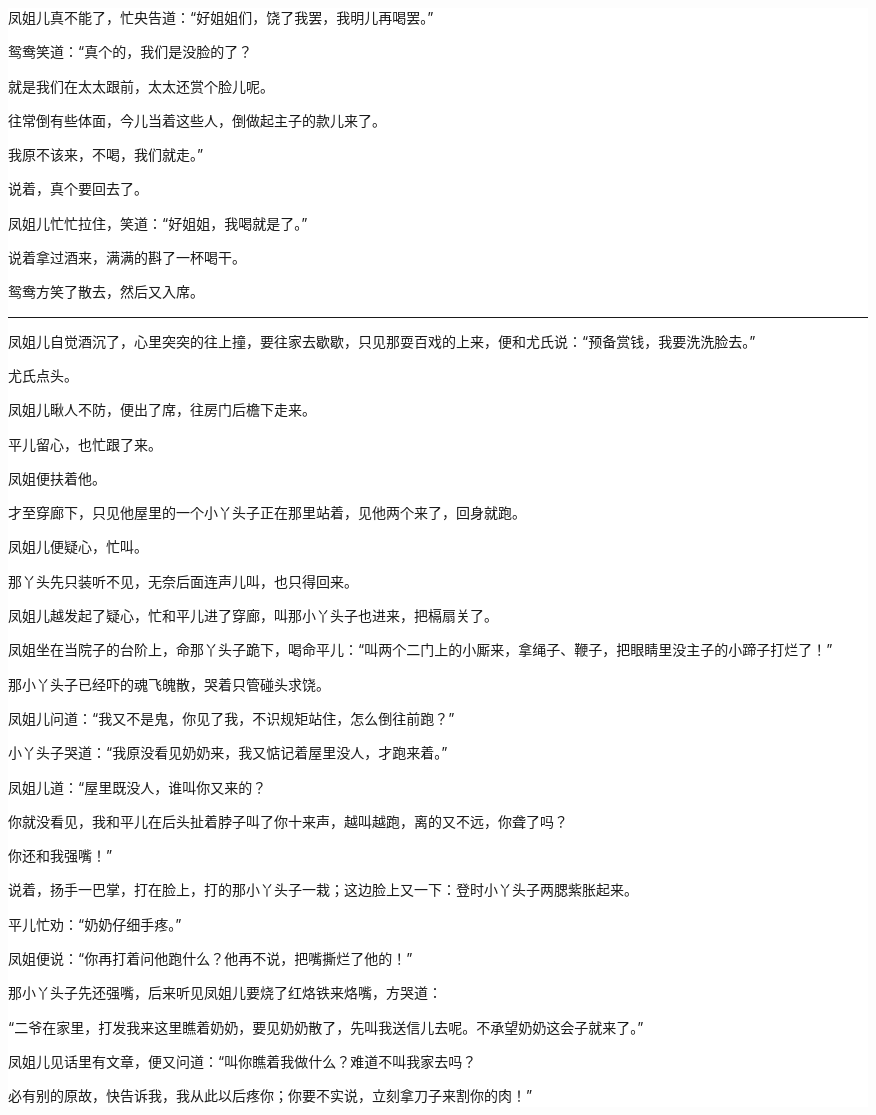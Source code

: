 凤姐儿真不能了，忙央告道：“好姐姐们，饶了我罢，我明儿再喝罢。”

鸳鸯笑道：“真个的，我们是没脸的了？

就是我们在太太跟前，太太还赏个脸儿呢。

往常倒有些体面，今儿当着这些人，倒做起主子的款儿来了。

我原不该来，不喝，我们就走。”

说着，真个要回去了。

凤姐儿忙忙拉住，笑道：“好姐姐，我喝就是了。”

说着拿过酒来，满满的斟了一杯喝干。

鸳鸯方笑了散去，然后又入席。

---

凤姐儿自觉酒沉了，心里突突的往上撞，要往家去歇歇，只见那耍百戏的上来，便和尤氏说：“预备赏钱，我要洗洗脸去。”

尤氏点头。

凤姐儿瞅人不防，便出了席，往房门后檐下走来。

平儿留心，也忙跟了来。

凤姐便扶着他。

才至穿廊下，只见他屋里的一个小丫头子正在那里站着，见他两个来了，回身就跑。

凤姐儿便疑心，忙叫。

那丫头先只装听不见，无奈后面连声儿叫，也只得回来。

凤姐儿越发起了疑心，忙和平儿进了穿廊，叫那小丫头子也进来，把槅扇关了。

凤姐坐在当院子的台阶上，命那丫头子跪下，喝命平儿：“叫两个二门上的小厮来，拿绳子、鞭子，把眼睛里没主子的小蹄子打烂了！”

那小丫头子已经吓的魂飞魄散，哭着只管碰头求饶。

凤姐儿问道：“我又不是鬼，你见了我，不识规矩站住，怎么倒往前跑？”

小丫头子哭道：“我原没看见奶奶来，我又惦记着屋里没人，才跑来着。”

凤姐儿道：“屋里既没人，谁叫你又来的？

你就没看见，我和平儿在后头扯着脖子叫了你十来声，越叫越跑，离的又不远，你聋了吗？

你还和我强嘴！”

说着，扬手一巴掌，打在脸上，打的那小丫头子一栽；这边脸上又一下：登时小丫头子两腮紫胀起来。

平儿忙劝：“奶奶仔细手疼。”

凤姐便说：“你再打着问他跑什么？他再不说，把嘴撕烂了他的！”

那小丫头子先还强嘴，后来听见凤姐儿要烧了红烙铁来烙嘴，方哭道：

“二爷在家里，打发我来这里瞧着奶奶，要见奶奶散了，先叫我送信儿去呢。不承望奶奶这会子就来了。”

凤姐儿见话里有文章，便又问道：“叫你瞧着我做什么？难道不叫我家去吗？

必有别的原故，快告诉我，我从此以后疼你；你要不实说，立刻拿刀子来割你的肉！”
